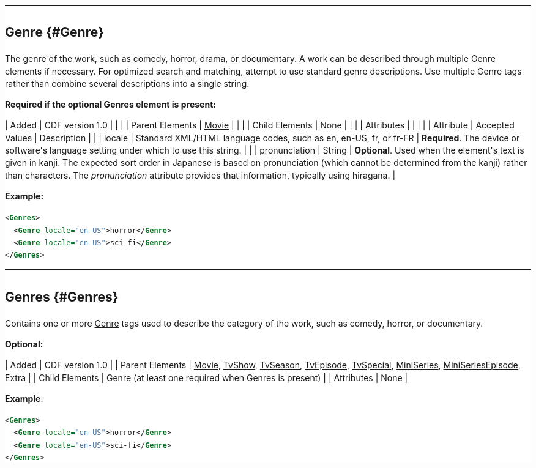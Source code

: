 * * *

## Genre {#Genre}

The genre of the work, such as comedy, horror, drama, or documentary. A work can be described through multiple Genre elements if necessary. For optimized search and matching, attempt to use standard genre descriptions. Use multiple Genre tags rather than combine several descriptions into a single string.

**Required if the optional Genres element is present:**

| Added | CDF version 1.0 | | |
| Parent Elements | [Movie](#Genres) | | |
| Child Elements | None | | |
| Attributes |  | |
| | Attribute | Accepted Values | Description |
| | locale | Standard XML/HTML language codes, such as en, en-US, fr, or fr-FR | **Required**. The device or software's language setting under which to use this string. |
| | pronunciation | String | **Optional**. Used when the element's text is given in kanji. The expected sort order in Japanese is based on pronunciation (which cannot be determined from the kanji) rather than characters. The _pronunciation_ attribute provides that information, typically using hiragana. |

**Example:**

```xml
<Genres>
  <Genre locale="en-US">horror</Genre>
  <Genre locale="en-US">sci-fi</Genre>
</Genres>
```

* * *

## Genres {#Genres}

Contains one or more [Genre](#Genre) tags used to describe the category of the work, such as comedy, horror, or documentary.

**Optional:**

| Added | CDF version 1.0 |
| Parent Elements | [Movie](#Movie), [TvShow](#TvShow), [TvSeason](#TvSeason), [TvEpisode](#TvEpisode), [TvSpecial](#TvSpecial), [MiniSeries](#MiniSeries), [MiniSeriesEpisode](#MiniSeriesEpisode), [Extra](#Extra) |
| Child Elements | [Genre](#Genre) (at least one required when Genres is present) |
| Attributes | None |


**Example**:

```xml
<Genres>
  <Genre locale="en-US">horror</Genre>
  <Genre locale="en-US">sci-fi</Genre>
</Genres>
```
